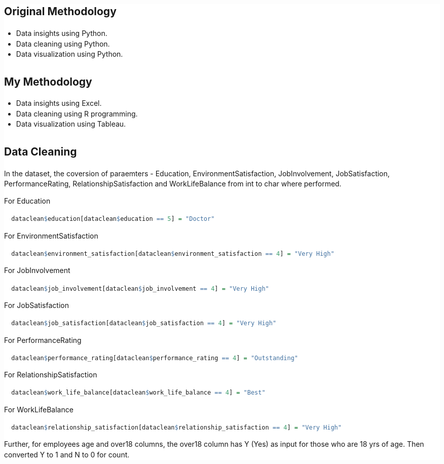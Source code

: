 ## Original Methodology
 - Data insights using Python.
 - Data cleaning using Python.
 - Data visualization using Python.

## My Methodology
 - Data insights using Excel.
 - Data cleaning using R programming.
 - Data visualization using Tableau.

## Data Cleaning

In the dataset, the coversion of paraemters - Education, EnvironmentSatisfaction, JobInvolvement, JobSatisfaction, PerformanceRating, RelationshipSatisfaction and WorkLifeBalance from int to char where performed.

For Education

```r
  dataclean$education[dataclean$education == 5] = "Doctor"
```

For EnvironmentSatisfaction

```r
  dataclean$environment_satisfaction[dataclean$environment_satisfaction == 4] = "Very High"
```

For JobInvolvement

```r
  dataclean$job_involvement[dataclean$job_involvement == 4] = "Very High"
```

For JobSatisfaction

```r
  dataclean$job_satisfaction[dataclean$job_satisfaction == 4] = "Very High"
```

For PerformanceRating

```r
  dataclean$performance_rating[dataclean$performance_rating == 4] = "Outstanding"
```

For RelationshipSatisfaction

```r
  dataclean$work_life_balance[dataclean$work_life_balance == 4] = "Best"
```

For WorkLifeBalance

```r
  dataclean$relationship_satisfaction[dataclean$relationship_satisfaction == 4] = "Very High"
```

Further, for employees age and over18 columns, the over18 column has Y (Yes) as input for those who are 18 yrs of age. Then converted Y to 1 and N to 0 for count.
